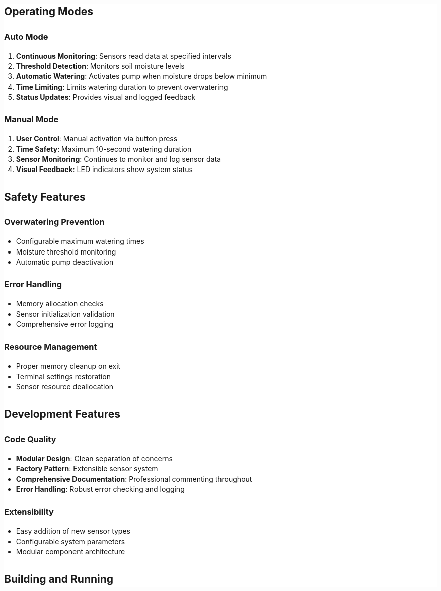 ## Operating Modes

### Auto Mode
1. **Continuous Monitoring**: Sensors read data at specified intervals
2. **Threshold Detection**: Monitors soil moisture levels
3. **Automatic Watering**: Activates pump when moisture drops below minimum
4. **Time Limiting**: Limits watering duration to prevent overwatering
5. **Status Updates**: Provides visual and logged feedback

### Manual Mode
1. **User Control**: Manual activation via button press
2. **Time Safety**: Maximum 10-second watering duration
3. **Sensor Monitoring**: Continues to monitor and log sensor data
4. **Visual Feedback**: LED indicators show system status

## Safety Features

### Overwatering Prevention
- Configurable maximum watering times
- Moisture threshold monitoring
- Automatic pump deactivation

### Error Handling
- Memory allocation checks
- Sensor initialization validation
- Comprehensive error logging

### Resource Management
- Proper memory cleanup on exit
- Terminal settings restoration
- Sensor resource deallocation

## Development Features

### Code Quality
- **Modular Design**: Clean separation of concerns
- **Factory Pattern**: Extensible sensor system
- **Comprehensive Documentation**: Professional commenting throughout
- **Error Handling**: Robust error checking and logging

### Extensibility
- Easy addition of new sensor types
- Configurable system parameters
- Modular component architecture

## Building and Running
